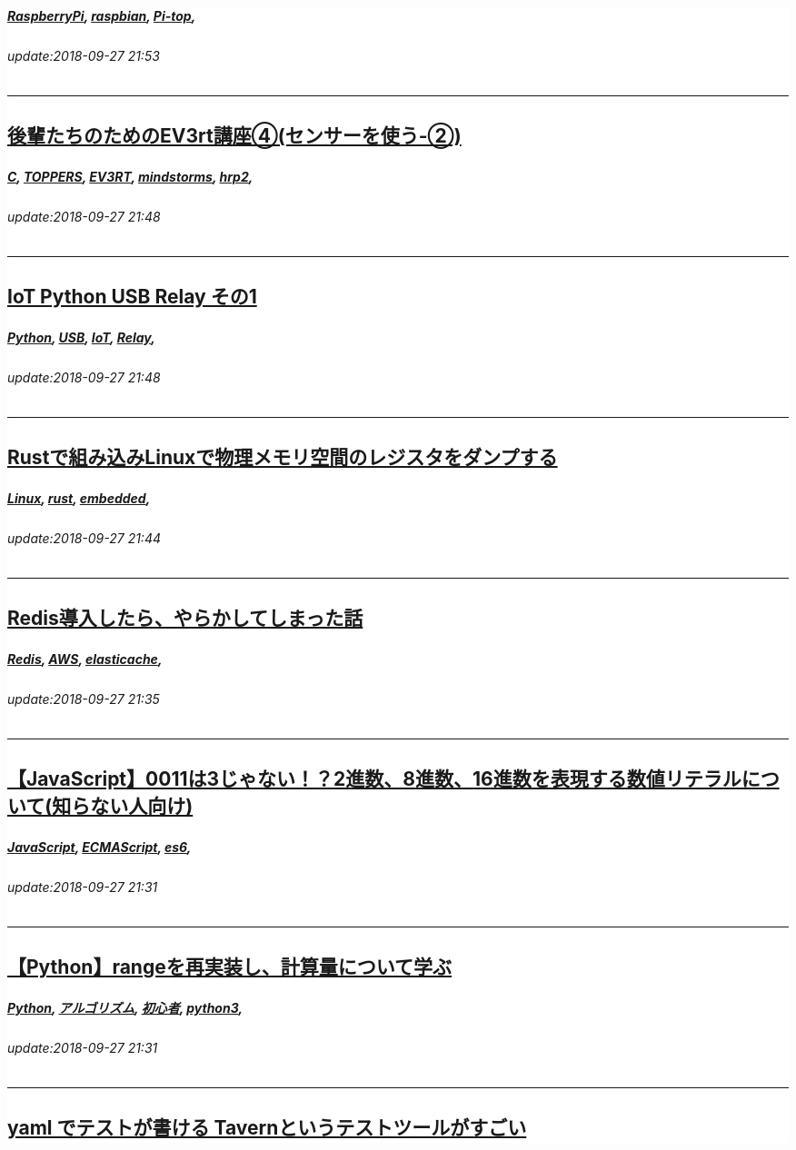 ##### [RaspberryPi](https://qiita.com/tags/RaspberryPi), [raspbian](https://qiita.com/tags/raspbian), [Pi-top](https://qiita.com/tags/Pi-top), 
###### update:2018-09-27 21:53
---
## [後輩たちのためのEV3rt講座④(センサーを使う-②)](https://qiita.com/koushiro/items/d7fe9cf4f116d1f4f470)
##### [C](https://qiita.com/tags/C), [TOPPERS](https://qiita.com/tags/TOPPERS), [EV3RT](https://qiita.com/tags/EV3RT), [mindstorms](https://qiita.com/tags/mindstorms), [hrp2](https://qiita.com/tags/hrp2), 
###### update:2018-09-27 21:48
---
## [IoT Python USB Relay その1](https://qiita.com/hiratarich/items/99da8d5e5dc906efcaa4)
##### [Python](https://qiita.com/tags/Python), [USB](https://qiita.com/tags/USB), [IoT](https://qiita.com/tags/IoT), [Relay](https://qiita.com/tags/Relay), 
###### update:2018-09-27 21:48
---
## [Rustで組み込みLinuxで物理メモリ空間のレジスタをダンプする](https://qiita.com/tetsu_koba/items/e1dc088e88979af58ea8)
##### [Linux](https://qiita.com/tags/Linux), [rust](https://qiita.com/tags/rust), [embedded](https://qiita.com/tags/embedded), 
###### update:2018-09-27 21:44
---
## [Redis導入したら、やらかしてしまった話](https://qiita.com/TTCMN/items/c0e40c42535d2f09be5a)
##### [Redis](https://qiita.com/tags/Redis), [AWS](https://qiita.com/tags/AWS), [elasticache](https://qiita.com/tags/elasticache), 
###### update:2018-09-27 21:35
---
## [【JavaScript】0011は3じゃない！？2進数、8進数、16進数を表現する数値リテラルについて(知らない人向け)](https://qiita.com/isoken26/items/a4fe52cc6015dbf4efed)
##### [JavaScript](https://qiita.com/tags/JavaScript), [ECMAScript](https://qiita.com/tags/ECMAScript), [es6](https://qiita.com/tags/es6), 
###### update:2018-09-27 21:31
---
## [【Python】rangeを再実装し、計算量について学ぶ](https://qiita.com/tanuk1647/items/6051599e8eeff510a453)
##### [Python](https://qiita.com/tags/Python), [アルゴリズム](https://qiita.com/tags/アルゴリズム), [初心者](https://qiita.com/tags/初心者), [python3](https://qiita.com/tags/python3), 
###### update:2018-09-27 21:31
---
## [yaml でテストが書ける Tavernというテストツールがすごい](https://qiita.com/flatfisher/items/d8377711a30af1e9856b)